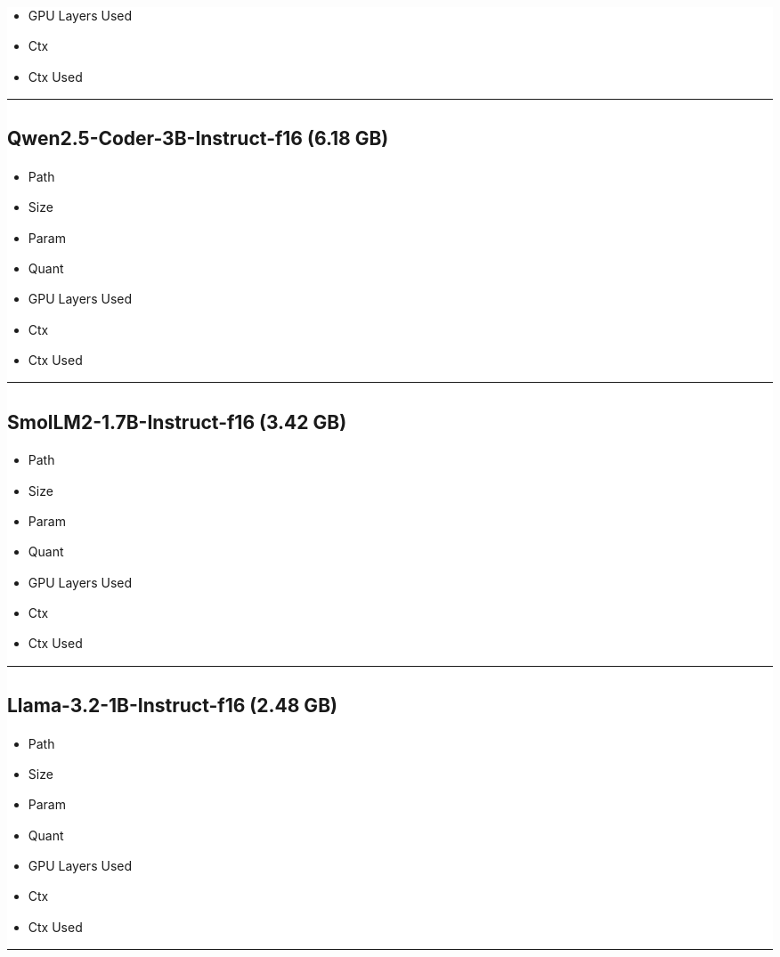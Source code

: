 - GPU Layers Used

- Ctx

- Ctx Used

---

## Qwen2.5-Coder-3B-Instruct-f16 (6.18 GB)

- Path

- Size

- Param

- Quant

- GPU Layers Used

- Ctx

- Ctx Used

---

## SmolLM2-1.7B-Instruct-f16 (3.42 GB)

- Path

- Size

- Param

- Quant

- GPU Layers Used

- Ctx

- Ctx Used

---

## Llama-3.2-1B-Instruct-f16 (2.48 GB)

- Path

- Size

- Param

- Quant

- GPU Layers Used

- Ctx

- Ctx Used

---

